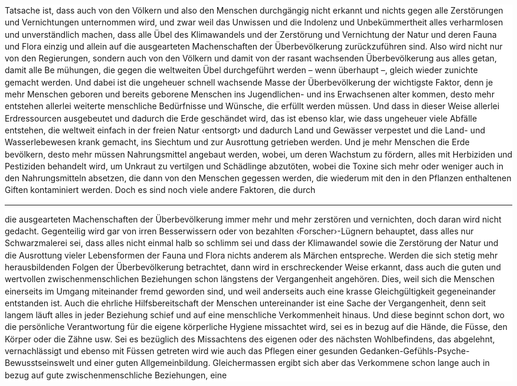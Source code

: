 Tatsache ist, dass auch von den Völkern und also den Menschen durchgängig nicht erkannt und nichts gegen
alle Zerstörungen und Vernichtungen unternommen wird, und zwar weil das Unwissen und die Indolenz und
Unbekümmertheit alles verharmlosen und unverständlich machen, dass alle Übel des Klimawandels und der
Zerstörung und Vernichtung der Natur und deren Fauna und Flora einzig und allein auf die ausgearteten
Machenschaften der Überbevölkerung zurückzuführen sind. Also wird nicht nur von den Regierungen, sondern
auch von den Völkern und damit von der rasant wachsenden Überbevölkerung aus alles getan, damit alle Be mühungen, die gegen die weltweiten Übel durchgeführt werden – wenn überhaupt –, gleich wieder zunichte
gemacht werden. Und dabei ist die ungeheuer schnell wachsende Masse der Überbevölkerung der wichtigste
Faktor, denn je mehr Menschen geboren und bereits geborene Menschen ins Jugendlichen- und ins Erwachsenen alter kommen, desto mehr entstehen allerlei weiterte menschliche Bedürfnisse und Wünsche, die erfüllt werden
müssen. Und dass in dieser Weise allerlei Erdressourcen ausgebeutet und dadurch die Erde geschändet wird,
das ist ebenso klar, wie dass ungeheuer viele Abfälle entstehen, die weltweit einfach in der freien Natur ‹entsorgt›
und dadurch Land und Gewässer verpestet und die Land- und Wasserlebewesen krank gemacht, ins Siechtum
und zur Ausrottung getrieben werden. Und je mehr Menschen die Erde bevölkern, desto mehr müssen
Nahrungsmittel angebaut werden, wobei, um deren Wachstum zu fördern, alles mit Herbiziden und Pestiziden
behandelt wird, um Unkraut zu vertilgen und Schädlinge abzutöten, wobei die Toxine sich mehr oder weniger
auch in den Nahrungsmitteln absetzen, die dann von den Menschen gegessen werden, die wiederum mit den
in den Pflanzen enthaltenen Giften kontaminiert werden. Doch es sind noch viele andere Faktoren, die durch


-----

die ausgearteten Machenschaften der Überbevölkerung immer mehr und mehr zerstören und vernichten, doch
daran wird nicht gedacht. Gegenteilig wird gar von irren Besserwissern oder von bezahlten ‹Forscher›-Lügnern
behauptet, dass alles nur Schwarzmalerei sei, dass alles nicht einmal halb so schlimm sei und dass der Klimawandel sowie die Zerstörung der Natur und die Ausrottung vieler Lebensformen der Fauna und Flora nichts
anderem als Märchen entspreche.
Werden die sich stetig mehr herausbildenden Folgen der Überbevölkerung betrachtet, dann wird in erschreckender Weise erkannt, dass auch die guten und wertvollen zwischenmenschlichen Beziehungen schon
längstens der Vergangenheit angehören. Dies, weil sich die Menschen einerseits im Umgang miteinander fremd
geworden sind, und weil anderseits auch eine krasse Gleichgültigkeit gegeneinander entstanden ist. Auch die
ehrliche Hilfsbereitschaft der Menschen untereinander ist eine Sache der Vergangenheit, denn seit langem läuft
alles in jeder Beziehung schief und auf eine menschliche Verkommenheit hinaus. Und diese beginnt schon dort,
wo die persönliche Verantwortung für die eigene körperliche Hygiene missachtet wird, sei es in bezug auf die
Hände, die Füsse, den Körper oder die Zähne usw. Sei es bezüglich des Missachtens des eigenen oder des nächsten Wohlbefindens, das abgelehnt, vernachlässigt und ebenso mit Füssen getreten wird wie auch das Pflegen
einer gesunden Gedanken-Gefühls-Psyche-Bewusstseinswelt und einer guten Allgemeinbildung. Gleichermassen
ergibt sich aber das Verkommene schon lange auch in bezug auf gute zwischenmenschliche Beziehungen, eine